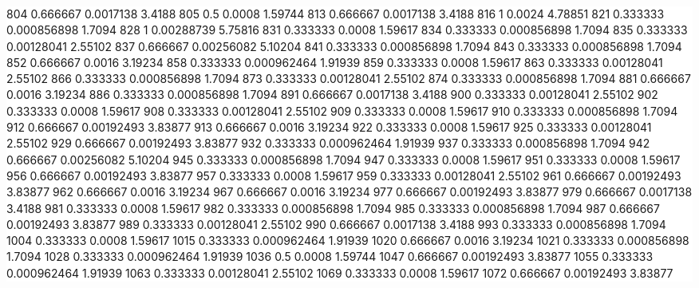 804 0.666667 0.0017138 3.4188
805 0.5 0.0008 1.59744
813 0.666667 0.0017138 3.4188
816 1 0.0024 4.78851
821 0.333333 0.000856898 1.7094
828 1 0.00288739 5.75816
831 0.333333 0.0008 1.59617
834 0.333333 0.000856898 1.7094
835 0.333333 0.00128041 2.55102
837 0.666667 0.00256082 5.10204
841 0.333333 0.000856898 1.7094
843 0.333333 0.000856898 1.7094
852 0.666667 0.0016 3.19234
858 0.333333 0.000962464 1.91939
859 0.333333 0.0008 1.59617
863 0.333333 0.00128041 2.55102
866 0.333333 0.000856898 1.7094
873 0.333333 0.00128041 2.55102
874 0.333333 0.000856898 1.7094
881 0.666667 0.0016 3.19234
886 0.333333 0.000856898 1.7094
891 0.666667 0.0017138 3.4188
900 0.333333 0.00128041 2.55102
902 0.333333 0.0008 1.59617
908 0.333333 0.00128041 2.55102
909 0.333333 0.0008 1.59617
910 0.333333 0.000856898 1.7094
912 0.666667 0.00192493 3.83877
913 0.666667 0.0016 3.19234
922 0.333333 0.0008 1.59617
925 0.333333 0.00128041 2.55102
929 0.666667 0.00192493 3.83877
932 0.333333 0.000962464 1.91939
937 0.333333 0.000856898 1.7094
942 0.666667 0.00256082 5.10204
945 0.333333 0.000856898 1.7094
947 0.333333 0.0008 1.59617
951 0.333333 0.0008 1.59617
956 0.666667 0.00192493 3.83877
957 0.333333 0.0008 1.59617
959 0.333333 0.00128041 2.55102
961 0.666667 0.00192493 3.83877
962 0.666667 0.0016 3.19234
967 0.666667 0.0016 3.19234
977 0.666667 0.00192493 3.83877
979 0.666667 0.0017138 3.4188
981 0.333333 0.0008 1.59617
982 0.333333 0.000856898 1.7094
985 0.333333 0.000856898 1.7094
987 0.666667 0.00192493 3.83877
989 0.333333 0.00128041 2.55102
990 0.666667 0.0017138 3.4188
993 0.333333 0.000856898 1.7094
1004 0.333333 0.0008 1.59617
1015 0.333333 0.000962464 1.91939
1020 0.666667 0.0016 3.19234
1021 0.333333 0.000856898 1.7094
1028 0.333333 0.000962464 1.91939
1036 0.5 0.0008 1.59744
1047 0.666667 0.00192493 3.83877
1055 0.333333 0.000962464 1.91939
1063 0.333333 0.00128041 2.55102
1069 0.333333 0.0008 1.59617
1072 0.666667 0.00192493 3.83877